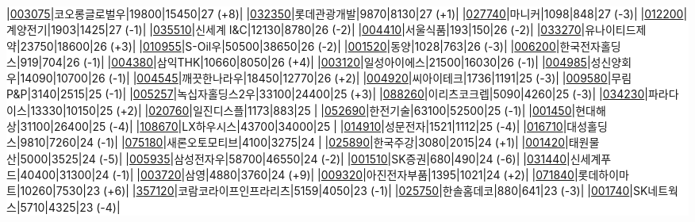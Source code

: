 |[003075](https://finance.daum.net/quotes/A003075)|코오롱글로벌우|19800|15450|27 (+8)|
|[032350](https://finance.daum.net/quotes/A032350)|롯데관광개발|9870|8130|27 (+1)|
|[027740](https://finance.daum.net/quotes/A027740)|마니커|1098|848|27 (-3)|
|[012200](https://finance.daum.net/quotes/A012200)|계양전기|1903|1425|27 (-1)|
|[035510](https://finance.daum.net/quotes/A035510)|신세계 I&C|12130|8780|26 (-2)|
|[004410](https://finance.daum.net/quotes/A004410)|서울식품|193|150|26 (-2)|
|[033270](https://finance.daum.net/quotes/A033270)|유나이티드제약|23750|18600|26 (+3)|
|[010955](https://finance.daum.net/quotes/A010955)|S-Oil우|50500|38650|26 (-2)|
|[001520](https://finance.daum.net/quotes/A001520)|동양|1028|763|26 (-3)|
|[006200](https://finance.daum.net/quotes/A006200)|한국전자홀딩스|919|704|26 (-1)|
|[004380](https://finance.daum.net/quotes/A004380)|삼익THK|10660|8050|26 (+4)|
|[003120](https://finance.daum.net/quotes/A003120)|일성아이에스|21500|16030|26 (-1)|
|[004985](https://finance.daum.net/quotes/A004985)|성신양회우|14090|10700|26 (-1)|
|[004545](https://finance.daum.net/quotes/A004545)|깨끗한나라우|18450|12770|26 (+2)|
|[004920](https://finance.daum.net/quotes/A004920)|씨아이테크|1736|1191|25 (-3)|
|[009580](https://finance.daum.net/quotes/A009580)|무림P&P|3140|2515|25 (-1)|
|[005257](https://finance.daum.net/quotes/A005257)|녹십자홀딩스2우|33100|24400|25 (+3)|
|[088260](https://finance.daum.net/quotes/A088260)|이리츠코크렙|5090|4260|25 (-3)|
|[034230](https://finance.daum.net/quotes/A034230)|파라다이스|13330|10150|25 (+2)|
|[020760](https://finance.daum.net/quotes/A020760)|일진디스플|1173|883|25 |
|[052690](https://finance.daum.net/quotes/A052690)|한전기술|63100|52500|25 (-1)|
|[001450](https://finance.daum.net/quotes/A001450)|현대해상|31100|26400|25 (-4)|
|[108670](https://finance.daum.net/quotes/A108670)|LX하우시스|43700|34000|25 |
|[014910](https://finance.daum.net/quotes/A014910)|성문전자|1521|1112|25 (-4)|
|[016710](https://finance.daum.net/quotes/A016710)|대성홀딩스|9810|7260|24 (-1)|
|[075180](https://finance.daum.net/quotes/A075180)|새론오토모티브|4100|3275|24 |
|[025890](https://finance.daum.net/quotes/A025890)|한국주강|3080|2015|24 (+1)|
|[001420](https://finance.daum.net/quotes/A001420)|태원물산|5000|3525|24 (-5)|
|[005935](https://finance.daum.net/quotes/A005935)|삼성전자우|58700|46550|24 (-2)|
|[001510](https://finance.daum.net/quotes/A001510)|SK증권|680|490|24 (-6)|
|[031440](https://finance.daum.net/quotes/A031440)|신세계푸드|40400|31300|24 (-1)|
|[003720](https://finance.daum.net/quotes/A003720)|삼영|4880|3760|24 (+9)|
|[009320](https://finance.daum.net/quotes/A009320)|아진전자부품|1395|1021|24 (+2)|
|[071840](https://finance.daum.net/quotes/A071840)|롯데하이마트|10260|7530|23 (+6)|
|[357120](https://finance.daum.net/quotes/A357120)|코람코라이프인프라리츠|5159|4050|23 (-1)|
|[025750](https://finance.daum.net/quotes/A025750)|한솔홈데코|880|641|23 (-3)|
|[001740](https://finance.daum.net/quotes/A001740)|SK네트웍스|5710|4325|23 (-4)|